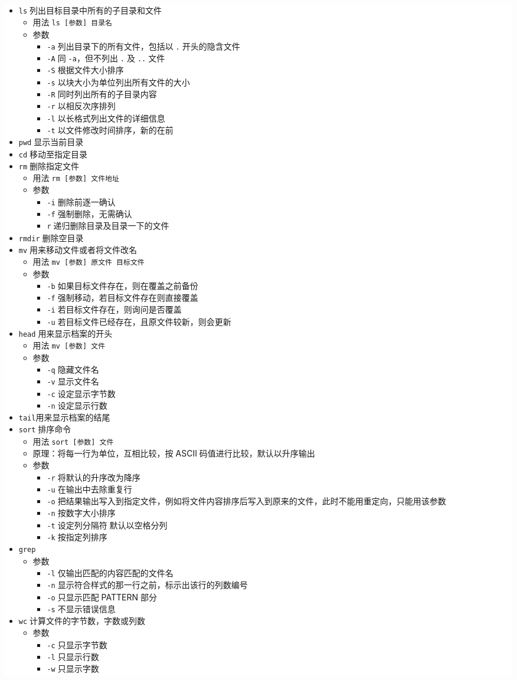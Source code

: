   - `ls` 列出目标目录中所有的子目录和文件
    - 用法 `ls [参数] 目录名`
    - 参数
      - `-a` 列出目录下的所有文件，包括以 `.` 开头的隐含文件
      - `-A` 同 `-a`，但不列出 `.` 及 `..` 文件
      - `-S` 根据文件大小排序
      - `-s` 以块大小为单位列出所有文件的大小
      - `-R` 同时列出所有的子目录内容
      - `-r` 以相反次序排列
      - `-l` 以长格式列出文件的详细信息
      - `-t` 以文件修改时间排序，新的在前
  - `pwd` 显示当前目录
  - `cd` 移动至指定目录
  - `rm` 删除指定文件
    - 用法 `rm [参数] 文件地址`
    - 参数
      - `-i` 删除前逐一确认
      - `-f` 强制删除，无需确认
      - `r` 递归删除目录及目录一下的文件
  - `rmdir` 删除空目录
  - `mv` 用来移动文件或者将文件改名
    - 用法 `mv [参数] 原文件 目标文件`
    - 参数
      - `-b` 如果目标文件存在，则在覆盖之前备份
      - `-f` 强制移动，若目标文件存在则直接覆盖
      - `-i` 若目标文件存在，则询问是否覆盖
      - `-u` 若目标文件已经存在，且原文件较新，则会更新
  - `head` 用来显示档案的开头
    - 用法 `mv [参数] 文件`
    - 参数
      - `-q` 隐藏文件名
      - `-v` 显示文件名
      - `-c` 设定显示字节数
      - `-n` 设定显示行数
  - `tail`用来显示档案的结尾
  - `sort` 排序命令
    - 用法 `sort [参数] 文件`
    - 原理：将每一行为单位，互相比较，按 ASCII 码值进行比较，默认以升序输出
    - 参数
      - `-r` 将默认的升序改为降序
      - `-u` 在输出中去除重复行
      - `-o` 把结果输出写入到指定文件，例如将文件内容排序后写入到原来的文件，此时不能用重定向，只能用该参数
      - `-n` 按数字大小排序
      - `-t` 设定列分隔符 默认以空格分列
      - `-k` 按指定列排序
  - `grep`
    - 参数
      - `-l` 仅输出匹配的内容匹配的文件名
      - `-n` 显示符合样式的那一行之前，标示出该行的列数编号
      - `-o` 只显示匹配 PATTERN 部分
      - `-s` 不显示错误信息
  - `wc` 计算文件的字节数，字数或列数
    - 参数
      - `-c` 只显示字节数
      - `-l` 只显示行数
      - `-w` 只显示字数
